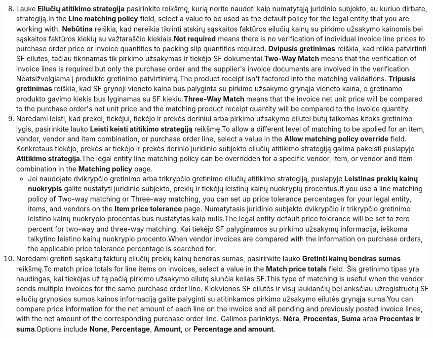 8. <span data-ttu-id="0a776-153">Lauke **Eilučių atitikimo strategija** pasirinkite reikšmę, kurią norite naudoti kaip numatytąją juridinio subjekto, su kuriuo dirbate, strategiją.</span><span class="sxs-lookup"><span data-stu-id="0a776-153">In the **Line matching policy** field, select a value to be used as the default policy for the legal entity that you are working with.</span></span> <span data-ttu-id="0a776-154">**Nebūtina** reiškia, kad nereikia tikrinti atskirų sąskaitos faktūros eilučių kainų su pirkimo užsakymo kainomis bei sąskaitos faktūros kiekių su važtaraščio kiekiais.</span><span class="sxs-lookup"><span data-stu-id="0a776-154">**Not required** means there is no verification of individual invoice line prices to purchase order price or invoice quantities to packing slip quantities required.</span></span> <span data-ttu-id="0a776-155">**Dvipusis gretinimas** reiškia, kad reikia patvirtinti SF eilutes, tačiau tikrinamas tik pirkimo užsakymas ir tiekėjo SF dokumentai.</span><span class="sxs-lookup"><span data-stu-id="0a776-155">**Two-Way Match** means that the verification of invoice lines is required but only the purchase order and the supplier's invoice documents are involved in the verification.</span></span> <span data-ttu-id="0a776-156">Neatsižvelgiama į produkto gretinimo patvirtinimą.</span><span class="sxs-lookup"><span data-stu-id="0a776-156">The product receipt isn't factored into the matching validations.</span></span> <span data-ttu-id="0a776-157">**Tripusis gretinimas** reiškia, kad SF grynoji vieneto kaina bus palyginta su pirkimo užsakymo grynąja vieneto kaina, o gretinamo produkto gavimo kiekis bus lyginamas su SF kiekiu.</span><span class="sxs-lookup"><span data-stu-id="0a776-157">**Three-Way Match** means that the invoice net unit price will be compared to the purchase order's net unit price and the matching product receipt quantity will be compared to the invoice quantity.</span></span>
9. <span data-ttu-id="0a776-158">Norėdami leisti, kad prekei, tiekėjui, tiekėjo ir prekės deriniui arba pirkimo užsakymo eilutei būtų taikomas kitoks gretinimo lygis, pasirinkite lauko **Leisti keisti atitikimo strategiją** reikšmę.</span><span class="sxs-lookup"><span data-stu-id="0a776-158">To allow a different level of matching to be applied for an item, vendor, vendor and item combination, or purchase order line, select a value in the **Allow matching policy override** field.</span></span> <span data-ttu-id="0a776-159">Konkretaus tiekėjo, prekės ar tiekėjo ir prekės derinio juridinio subjekto eilučių atitikimo strategiją galima pakeisti puslapyje **Atitikimo strategija**.</span><span class="sxs-lookup"><span data-stu-id="0a776-159">The legal entity line matching policy can be overridden for a specific vendor, item, or vendor and item combination in the **Matching policy** page.</span></span>
    * <span data-ttu-id="0a776-160">Jei naudojate dvikrypčio gretinimo arba trikrypčio gretinimo eilučių atitikimo strategiją, puslapyje **Leistinas prekių kainų nuokrypis** galite nustatyti juridinio subjekto, prekių ir tiekėjų leistinų kainų nuokrypių procentus.</span><span class="sxs-lookup"><span data-stu-id="0a776-160">If you use a line matching policy of Two-way matching or Three-way matching, you can set up price tolerance percentages for your legal entity, items, and vendors on the **Item price tolerance** page.</span></span> <span data-ttu-id="0a776-161">Numatytasis juridinio subjekto dvikrypčio ir trikrypčio gretinimo leistino kainų nuokrypio procentas bus nustatytas kaip nulis.</span><span class="sxs-lookup"><span data-stu-id="0a776-161">The legal entity default price tolerance will be set to zero percent for two-way and three-way matching.</span></span> <span data-ttu-id="0a776-162">Kai tiekėjo SF palyginamos su pirkimo užsakymų informacija, ieškoma taikytino leistino kainų nuokrypio procento.</span><span class="sxs-lookup"><span data-stu-id="0a776-162">When vendor invoices are compared with the information on purchase orders, the applicable price tolerance percentage is searched for.</span></span>   
10. <span data-ttu-id="0a776-163">Norėdami gretinti sąskaitų faktūrų eilučių prekių kainų bendras sumas, pasirinkite lauko **Gretinti kainų bendras sumas** reikšmę.</span><span class="sxs-lookup"><span data-stu-id="0a776-163">To match price totals for line items on invoices, select a value in the **Match price totals** field.</span></span> <span data-ttu-id="0a776-164">Šis gretinimo tipas yra naudingas, kai tiekėjas už tą pačią pirkimo užsakymo eilutę siunčia kelias SF.</span><span class="sxs-lookup"><span data-stu-id="0a776-164">This type of matching is useful when the vendor sends multiple invoices for the same purchase order line.</span></span> <span data-ttu-id="0a776-165">Kiekvienos SF eilutės ir visų laukiančių bei anksčiau užregistruotų SF eilučių grynosios sumos kainos informaciją galite palyginti su atitinkamos pirkimo užsakymo eilutės grynąja suma.</span><span class="sxs-lookup"><span data-stu-id="0a776-165">You can compare price information for the net amount of each line on the invoice and all pending and previously posted invoice lines, with the net amount of the corresponding purchase order line.</span></span>  <span data-ttu-id="0a776-166">Galimos parinktys: **Nėra**, **Procentas**, **Suma** arba **Procentas ir suma**.</span><span class="sxs-lookup"><span data-stu-id="0a776-166">Options include **None**, **Percentage**, **Amount**, or **Percentage and amount**.</span></span>